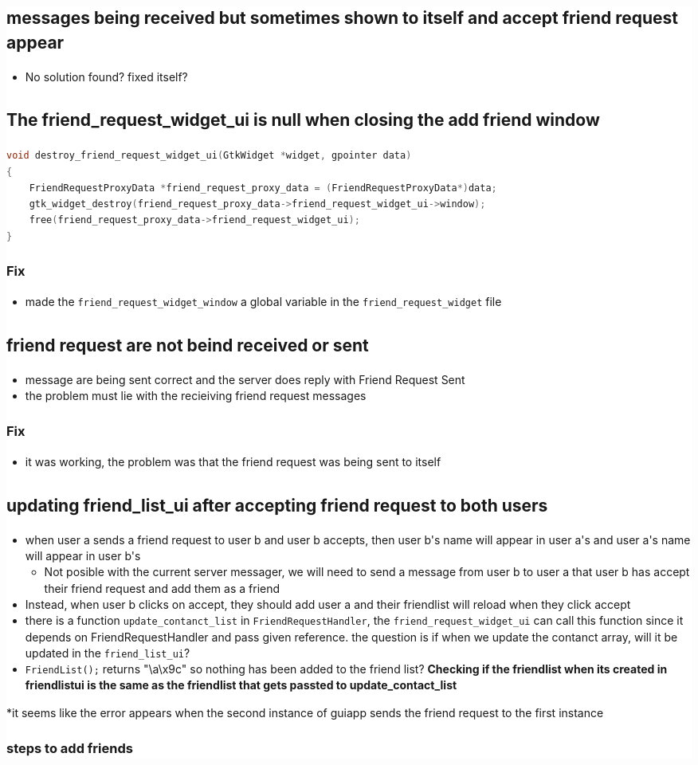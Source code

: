 ## messages being received but sometimes shown to itself and accept friend request appear

* No solution found? fixed itself?

## The friend_request_widget_ui is null when closing the add friend window

```c
void destroy_friend_request_widget_ui(GtkWidget *widget, gpointer data)
{
    FriendRequestProxyData *friend_request_proxy_data = (FriendRequestProxyData*)data;
    gtk_widget_destroy(friend_request_proxy_data->friend_request_widget_ui->window);
    free(friend_request_proxy_data->friend_request_widget_ui);
}
```

### Fix

* made the `friend_request_widget_window` a global variable in the `friend_request_widget` file

## friend request are not beind received or sent

* message are being sent correct and the server does reply with Friend Request Sent
* the problem must lie with the recieiving friend request messages
  
### Fix

* it was working, the problem was that the friend request was being sent to itself

## updating friend_list_ui after accepting friend request to both users 

* when user a sends a friend request to user b and user b accepts, then user b's name will appear in user a's and user a's name will appear in user b's
    * Not posible with the current server messager, we will need to send a message from user b to user a that user b has accept their friend request and add them as a friend
* Instead, when user b clicks on accept, they should add user a and their friendlist will reload when they click accept
* there is a function `update_contanct_list` in `FriendRequestHandler`, the `friend_request_widget_ui` can call this function since it depends on FriendRequestHandler and pass given reference. the question is if when we update the contanct array, will it be updated in the `friend_list_ui`?
* `FriendList();` returns "\a\x9c" so nothing has been added to the friend list?
**Checking if the friendlist when its created in friendlistui is the same as the friendlist that gets passted to update_contact_list**

*it seems like the error appears when the second instance of guiapp sends the friend request to the first instance

### steps to add friends
